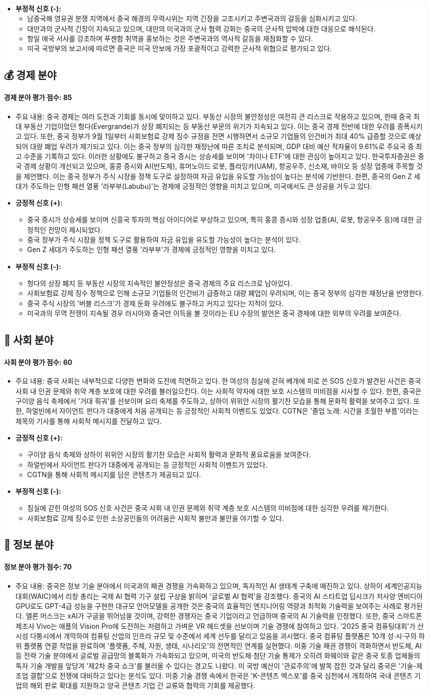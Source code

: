 *   **부정적 신호 (-):**
    *   남중국해 영유권 분쟁 지역에서 중국 해경의 무력시위는 지역 긴장을 고조시키고 주변국과의 갈등을 심화시키고 있다.
    *   대만과의 군사적 긴장이 지속되고 있으며, 대만의 미국과의 군사 협력 강화는 중국의 군사적 압박에 대한 대응으로 해석된다.
    *   항일 애국 서사를 강조하며 푸젠함 취역을 홍보하는 것은 주변국과의 역사적 갈등을 재점화할 수 있다.
    *   미국 국방부의 보고서에 따르면 중국은 미국 안보에 가장 포괄적이고 강력한 군사적 위협으로 평가되고 있다.

## 💰 경제 분야
#### 경제 분야 평가 점수: 85
- 주요 내용:
  중국 경제는 여러 도전과 기회를 동시에 맞이하고 있다. 부동산 시장의 불안정성은 여전히 큰 리스크로 작용하고 있으며, 한때 중국 최대 부동산 기업이었던 헝다(Evergrande)가 상장 폐지되는 등 부동산 부문의 위기가 지속되고 있다. 이는 중국 경제 전반에 대한 우려를 증폭시키고 있다. 또한, 중국 정부가 9월 1일부터 사회보험료 강제 징수 규정을 전면 시행하면서 소규모 기업들의 인건비가 최대 40% 급증할 것으로 예상되어 대량 폐업 우려가 제기되고 있다. 이는 중국 정부의 심각한 재정난에 따른 조치로 분석되며, GDP 대비 예산 적자율이 9.61%로 주요국 중 최고 수준을 기록하고 있다. 이러한 상황에도 불구하고 중국 증시는 상승세를 보이며 '차이나 ETF'에 대한 관심이 높아지고 있다. 한국투자증권은 중국 경제 상황이 개선되고 있으며, 홍콩 증시와 AI(반도체), 휴머노이드 로봇, 플라잉카(UAM), 항공우주, 신소재, 바이오 등 성장 업종에 주목할 것을 제언했다. 이는 중국 정부가 주식 시장을 정책 도구로 설정하여 자금 유입을 유도할 가능성이 높다는 분석에 기반한다. 한편, 중국의 Gen Z 세대가 주도하는 인형 패션 열풍 '라부부(Labubu)'는 경제에 긍정적인 영향을 미치고 있으며, 미국에서도 큰 성공을 거두고 있다.

*   **긍정적 신호 (+):**
    *   중국 증시가 상승세를 보이며 신흥국 투자의 핵심 아이디어로 부상하고 있으며, 특히 홍콩 증시와 성장 업종(AI, 로봇, 항공우주 등)에 대한 긍정적인 전망이 제시되었다.
    *   중국 정부가 주식 시장을 정책 도구로 활용하여 자금 유입을 유도할 가능성이 높다는 분석이 있다.
    *   Gen Z 세대가 주도하는 인형 패션 열풍 '라부부'가 경제에 긍정적인 영향을 미치고 있다.

*   **부정적 신호 (-):**
    *   헝다의 상장 폐지 등 부동산 시장의 지속적인 불안정성은 중국 경제의 주요 리스크로 남아있다.
    *   사회보험료 강제 징수 정책으로 인해 소규모 기업들의 인건비가 급증하고 대량 폐업이 우려되며, 이는 중국 정부의 심각한 재정난을 반영한다.
    *   중국 주식 시장의 '버블 리스크'가 경제 둔화 우려에도 불구하고 커지고 있다는 지적이 있다.
    *   미국과의 무역 전쟁이 지속될 경우 러시아와 중국만 이득을 볼 것이라는 EU 수장의 발언은 중국 경제에 대한 외부의 우려를 보여준다.

## 👥 사회 분야
#### 사회 분야 평가 점수: 60
- 주요 내용:
  중국 사회는 내부적으로 다양한 변화와 도전에 직면하고 있다. 한 여성의 침실에 갇혀 베개에 피로 쓴 SOS 신호가 발견된 사건은 중국 사회 내 인권 문제와 취약 계층 보호에 대한 우려를 불러일으킨다. 이는 사회적 약자에 대한 보호 시스템의 미비점을 시사할 수 있다. 한편, 중국은 구이양 음식 축제에서 '거대 훠궈'를 선보이며 요리 축제를 주도하고, 상하이 위위안 시장의 활기찬 모습을 통해 문화적 활력을 보여주고 있다. 또한, 하얼빈에서 자이언트 판다가 대중에게 처음 공개되는 등 긍정적인 사회적 이벤트도 있었다. CGTN은 '졸업 노래: 시간을 초월한 부름'이라는 제목의 기사를 통해 사회적 메시지를 전달하고 있다.

*   **긍정적 신호 (+):**
    *   구이양 음식 축제와 상하이 위위안 시장의 활기찬 모습은 사회적 활력과 문화적 풍요로움을 보여준다.
    *   하얼빈에서 자이언트 판다가 대중에게 공개되는 등 긍정적인 사회적 이벤트가 있었다.
    *   CGTN을 통해 사회적 메시지를 담은 콘텐츠가 제공되고 있다.

*   **부정적 신호 (-):**
    *   침실에 갇힌 여성의 SOS 신호 사건은 중국 사회 내 인권 문제와 취약 계층 보호 시스템의 미비점에 대한 심각한 우려를 제기한다.
    *   사회보험료 강제 징수로 인한 소상공인들의 어려움은 사회적 불만과 불안을 야기할 수 있다.

## 📡 정보 분야
#### 정보 분야 평가 점수: 70
- 주요 내용:
  중국은 정보 기술 분야에서 미국과의 패권 경쟁을 가속화하고 있으며, 독자적인 AI 생태계 구축에 매진하고 있다. 상하이 세계인공지능대회(WAIC)에서 리창 총리는 국제 AI 협력 기구 설립 구상을 밝히며 '글로벌 AI 협력'을 강조했다. 중국의 AI 스타트업 딥시크가 저사양 엔비디아 GPU로도 GPT-4급 성능을 구현한 대규모 언어모델을 공개한 것은 중국의 효율적인 엔지니어링 역량과 최적화 기술력을 보여주는 사례로 평가된다. 엘론 머스크는 xAI가 구글을 뛰어넘을 것이며, 강력한 경쟁자는 중국 기업이라고 언급하며 중국의 AI 기술력을 인정했다. 또한, 중국 스마트폰 제조사 Vivo는 애플의 Vision Pro에 도전하는 저렴하고 가벼운 VR 헤드셋을 선보이며 기술 경쟁에 참여하고 있다. '2025 중국 컴퓨팅대회'가 산시성 다퉁시에서 개막하여 컴퓨팅 산업의 인프라 규모 및 수준에서 세계 선두를 달리고 있음을 과시했다. 중국 컴퓨팅 플랫폼은 10개 성·시·구의 하위 플랫폼 연결 작업을 완료하며 '플랫폼, 주체, 자원, 생태, 시나리오'의 전면적인 연계를 실현했다. 미중 기술 패권 경쟁이 격화하면서 반도체, AI 등 전략 기술 분야에서 글로벌 공급망의 블록화가 가속화되고 있으며, 미국의 반도체·첨단 기술 통제가 오히려 화웨이와 같은 중국 토종 업체들의 독자 기술 개발을 앞당겨 '제2차 중국 쇼크'를 불러올 수 있다는 경고도 나왔다. 미 국방 예산이 '관료주의'에 발목 잡힌 것과 달리 중국은 '기술-제조업 결합'으로 전쟁에 대비하고 있다는 분석도 있다. 미중 기술 경쟁 속에서 한국은 'K-콘텐츠 엑스포'를 중국 심천에서 개최하여 국내 콘텐츠 기업의 해외 판로 확대를 지원하고 양국 콘텐츠 기업 간 교류와 협력의 기회를 제공했다.

